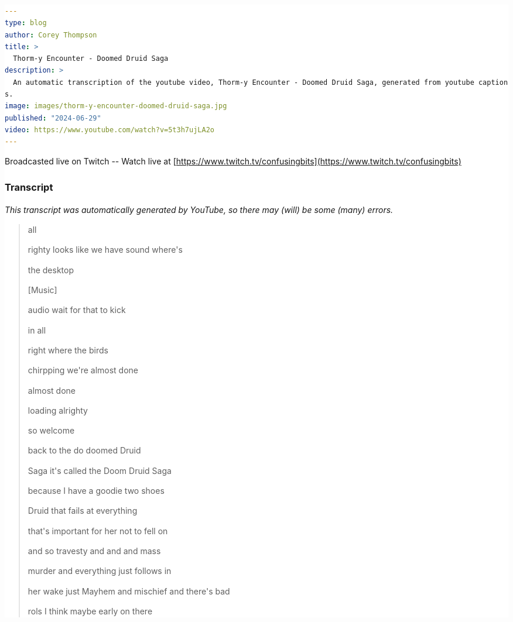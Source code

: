 ```yaml
---
type: blog
author: Corey Thompson
title: >
  Thorm-y Encounter - Doomed Druid Saga
description: >
  An automatic transcription of the youtube video, Thorm-y Encounter - Doomed Druid Saga, generated from youtube captions.
image: images/thorm-y-encounter-doomed-druid-saga.jpg
published: "2024-06-29"
video: https://www.youtube.com/watch?v=5t3h7ujLA2o
---
```


Broadcasted live on Twitch -- Watch live at [https://www.twitch.tv/confusingbits](https://www.twitch.tv/confusingbits)

### Transcript

*This transcript was automatically generated by YouTube, so there may (will) be some (many) errors.*

>all
>
> righty looks like we have sound where&#39;s
>
> the desktop
>
> [Music]
>
> audio wait for that to kick
>
> in all
>
> right where the birds
>
> chirpping we&#39;re almost done
>
> almost done
>
> loading alrighty
>
> so welcome
>
> back to the do doomed Druid
>
> Saga it&#39;s called the Doom Druid Saga
>
> because I have a goodie two shoes
>
> Druid that fails at everything
>
> that&#39;s important for her not to fell on
>
> and so travesty and and and mass
>
> murder and everything just follows in
>
> her wake 
just Mayhem and mischief and there&#39;s bad
>
> rols I think maybe early on there
>